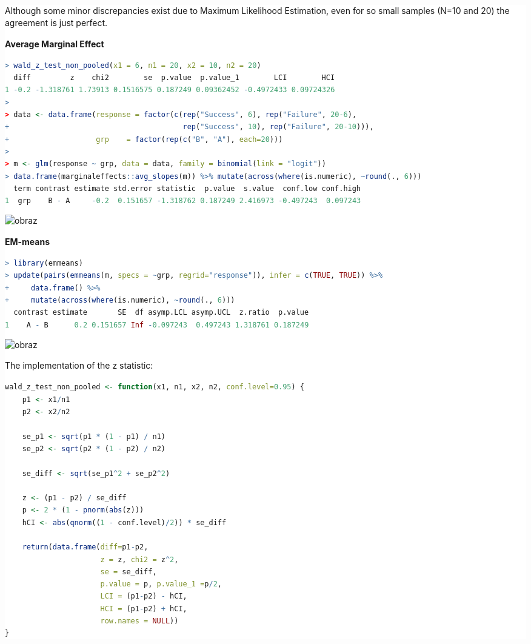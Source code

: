 Although some minor discrepancies exist due to Maximum Likelihood Estimation, even for so small samples (N=10 and 20) the agreement is just perfect.

**Average Marginal Effect**
```r
> wald_z_test_non_pooled(x1 = 6, n1 = 20, x2 = 10, n2 = 20)
  diff         z    chi2        se  p.value  p.value_1        LCI        HCI
1 -0.2 -1.318761 1.73913 0.1516575 0.187249 0.09362452 -0.4972433 0.09724326
> 
> data <- data.frame(response = factor(c(rep("Success", 6), rep("Failure", 20-6),
+                                        rep("Success", 10), rep("Failure", 20-10))),
+                    grp    = factor(rep(c("B", "A"), each=20)))
> 
> m <- glm(response ~ grp, data = data, family = binomial(link = "logit"))
> data.frame(marginaleffects::avg_slopes(m)) %>% mutate(across(where(is.numeric), ~round(., 6)))
  term contrast estimate std.error statistic  p.value  s.value  conf.low conf.high
1  grp    B - A     -0.2  0.151657 -1.318762 0.187249 2.416973 -0.497243  0.097243
```
![obraz](https://github.com/user-attachments/assets/4f8db144-1a41-4baa-bf10-df8e062bf6ff)

**EM-means**
```r
> library(emmeans)
> update(pairs(emmeans(m, specs = ~grp, regrid="response")), infer = c(TRUE, TRUE)) %>% 
+     data.frame() %>% 
+     mutate(across(where(is.numeric), ~round(., 6)))
  contrast estimate       SE  df asymp.LCL asymp.UCL  z.ratio  p.value
1    A - B      0.2 0.151657 Inf -0.097243  0.497243 1.318761 0.187249
```

![obraz](https://github.com/user-attachments/assets/56c91bf1-f22f-49a3-96ba-38a0470710b7)

The implementation of the z statistic:
```r
wald_z_test_non_pooled <- function(x1, n1, x2, n2, conf.level=0.95) {
    p1 <- x1/n1
    p2 <- x2/n2
    
    se_p1 <- sqrt(p1 * (1 - p1) / n1)
    se_p2 <- sqrt(p2 * (1 - p2) / n2)
    
    se_diff <- sqrt(se_p1^2 + se_p2^2)
    
    z <- (p1 - p2) / se_diff
    p <- 2 * (1 - pnorm(abs(z)))
    hCI <- abs(qnorm((1 - conf.level)/2)) * se_diff

    return(data.frame(diff=p1-p2,
                      z = z, chi2 = z^2,
                      se = se_diff, 
                      p.value = p, p.value_1 =p/2,
                      LCI = (p1-p2) - hCI,
                      HCI = (p1-p2) + hCI,
                      row.names = NULL))
}
```
